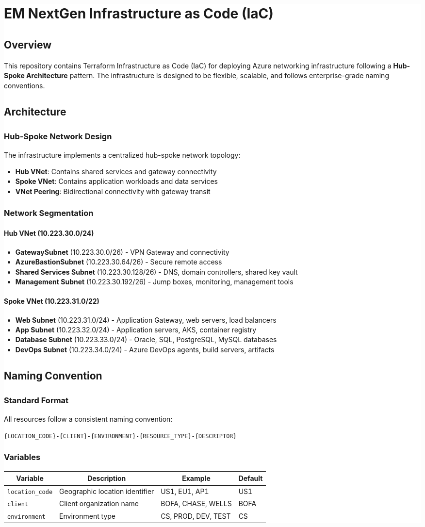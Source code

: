 # EM NextGen Infrastructure as Code (IaC)

## Overview

This repository contains Terraform Infrastructure as Code (IaC) for deploying Azure networking infrastructure following a **Hub-Spoke Architecture** pattern. The infrastructure is designed to be flexible, scalable, and follows enterprise-grade naming conventions.

## Architecture

### Hub-Spoke Network Design

The infrastructure implements a centralized hub-spoke network topology:

- **Hub VNet**: Contains shared services and gateway connectivity
- **Spoke VNet**: Contains application workloads and data services
- **VNet Peering**: Bidirectional connectivity with gateway transit

### Network Segmentation

#### Hub VNet (10.223.30.0/24)
- **GatewaySubnet** (10.223.30.0/26) - VPN Gateway and connectivity
- **AzureBastionSubnet** (10.223.30.64/26) - Secure remote access
- **Shared Services Subnet** (10.223.30.128/26) - DNS, domain controllers, shared key vault
- **Management Subnet** (10.223.30.192/26) - Jump boxes, monitoring, management tools

#### Spoke VNet (10.223.31.0/22)
- **Web Subnet** (10.223.31.0/24) - Application Gateway, web servers, load balancers
- **App Subnet** (10.223.32.0/24) - Application servers, AKS, container registry
- **Database Subnet** (10.223.33.0/24) - Oracle, SQL, PostgreSQL, MySQL databases
- **DevOps Subnet** (10.223.34.0/24) - Azure DevOps agents, build servers, artifacts

## Naming Convention

### Standard Format

All resources follow a consistent naming convention:

```
{LOCATION_CODE}-{CLIENT}-{ENVIRONMENT}-{RESOURCE_TYPE}-{DESCRIPTOR}
```

### Variables

| Variable | Description | Example | Default |
|----------|-------------|---------|---------|
| `location_code` | Geographic location identifier | US1, EU1, AP1 | US1 |
| `client` | Client organization name | BOFA, CHASE, WELLS | BOFA |
| `environment` | Environment type | CS, PROD, DEV, TEST | CS |
